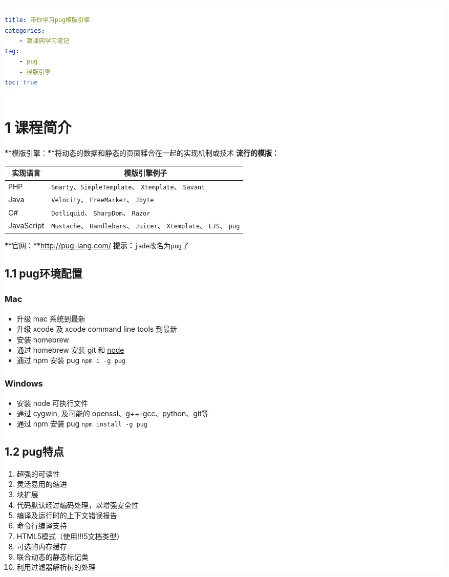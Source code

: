 ```yaml
---
title: 带你学习pug模版引擎
categories:
	- 慕课网学习笔记
tag:
	- pug
    - 模版引擎
toc: true
---
```


# 1	课程简介
**模版引擎：**将动态的数据和静态的页面糅合在一起的实现机制或技术
**流行的模版：**

|实现语言|模版引擎例子|
|---|---|
|PHP|`Smarty`、`SimpleTemplate`、 `Xtemplate`、 `Savant`|
|Java|`Velocity`、 `FreeMarker`、 `Jbyte`|
|C#|`Dotliquid`、 `SharpDom`、 `Razor`|
|JavaScript|`Mustache`、 `Handlebars`、 `Juicer`、 `Xtemplate`、 `EJS`、 `pug`|

**官网：**http://pug-lang.com/
**提示：**`jade`改名为`pug`了


## 1.1	pug环境配置

### Mac

+ 升级 mac 系统到最新
+ 升级 xcode 及 xcode command line tools 到最新
+ 安装 homebrew
+ 通过 homebrew 安装 git 和 [node](https://github.com/tj/n)
+ 通过 npm 安装 pug 
`npm i -g pug`

### Windows

+ 安装 node 可执行文件
+ 通过 cygwin, 及可能的 openssl、g++-gcc、python、git等
+ 通过 npm 安装 pug
`npm install -g pug`

## 1.2	pug特点
1. 超强的可读性
2. 灵活易用的缩进
3. 块扩展
4. 代码默认经过编码处理，以增强安全性
5. 编译及运行时的上下文错误报告
6. 命令行编译支持
7. HTML5模式（使用!!!5文档类型）
8. 可选的内存缓存
9. 联合动态的静态标记类
10. 利用过滤器解析树的处理
